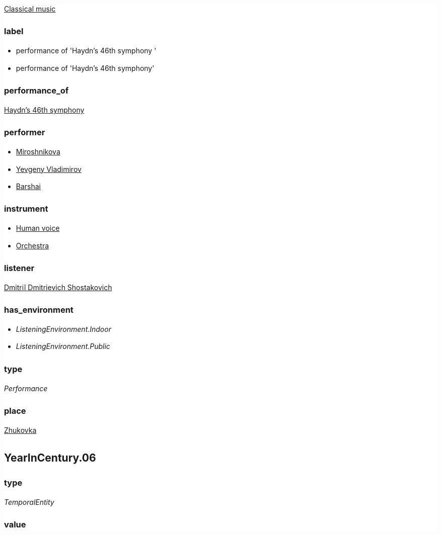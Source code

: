 
[Classical music](#Classical-music)

### label

 - performance of 'Haydn’s 46th symphony '

 - performance of 'Haydn’s 46th symphony'

### performance_of


[Haydn’s 46th symphony ](#Haydn’s-46th-symphony-)

### performer

 - [Miroshnikova](#Miroshnikova)

 - [Yevgeny Vladimirov](#Yevgeny-Vladimirov)

 - [Barshai](#Barshai)

### instrument

 - [Human voice](#Human-voice)

 - [Orchestra](#Orchestra)

### listener


[Dmitriĭ Dmitrievich Shostakovich](#Dmitriĭ-Dmitrievich-Shostakovich)

### has_environment

 - *ListeningEnvironment.Indoor*

 - *ListeningEnvironment.Public*

### type


*Performance*

### place


[Zhukovka](#Zhukovka)

## YearInCentury.06

### type


*TemporalEntity*

### value

